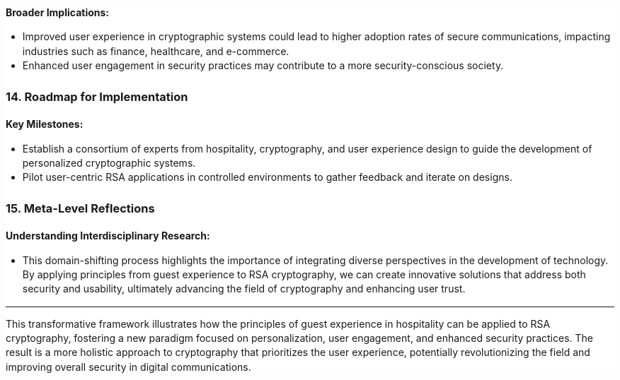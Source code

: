 **Broader Implications:**
- Improved user experience in cryptographic systems could lead to higher adoption rates of secure communications, impacting industries such as finance, healthcare, and e-commerce.
- Enhanced user engagement in security practices may contribute to a more security-conscious society.

### 14. Roadmap for Implementation

**Key Milestones:**
- Establish a consortium of experts from hospitality, cryptography, and user experience design to guide the development of personalized cryptographic systems.
- Pilot user-centric RSA applications in controlled environments to gather feedback and iterate on designs.

### 15. Meta-Level Reflections

**Understanding Interdisciplinary Research:**
- This domain-shifting process highlights the importance of integrating diverse perspectives in the development of technology. By applying principles from guest experience to RSA cryptography, we can create innovative solutions that address both security and usability, ultimately advancing the field of cryptography and enhancing user trust.

---

This transformative framework illustrates how the principles of guest experience in hospitality can be applied to RSA cryptography, fostering a new paradigm focused on personalization, user engagement, and enhanced security practices. The result is a more holistic approach to cryptography that prioritizes the user experience, potentially revolutionizing the field and improving overall security in digital communications.